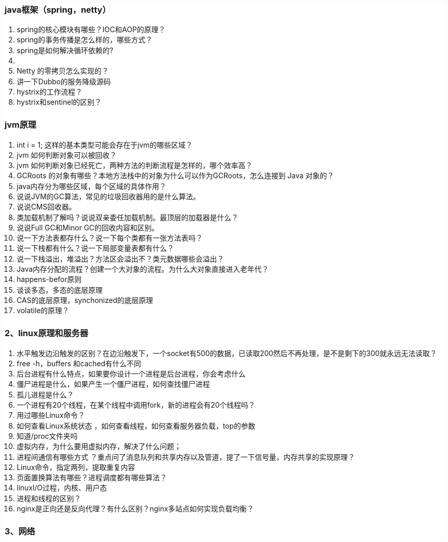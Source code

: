 ### java框架（spring，netty）

1. spring的核心模块有哪些？IOC和AOP的原理？
2. spring的事务传播是怎么样的，哪些方式？
3. spring是如何解决循环依赖的?
4. 
5. Netty 的零拷贝怎么实现的？
6. 讲一下Dubbo的服务降级源码
7. hystrix的工作流程？
8. hystrix和sentinel的区别？

### jvm原理

1. int i = 1; 这样的基本类型可能会存在于jvm的哪些区域？
2. jvm 如何判断对象可以被回收？
3. jvm 如何判断对象已经死亡，两种方法的判断流程是怎样的，哪个效率高？
4. GCRoots 的对象有哪些？本地方法栈中的对象为什么可以作为GCRoots，怎么连接到 Java 对象的？
5. java内存分为哪些区域，每个区域的具体作用？
6. 说说JVM的GC算法，常见的垃圾回收器用的是什么算法。
7. 说说CMS回收器。
8. 类加载机制了解吗？说说双亲委任加载机制。最顶层的加载器是什么？
9. 说说Full GC和Minor GC的回收内容和区别。
10. 说一下方法表都存什么？说一下每个类都有一张方法表吗？
11. 说一下栈都有什么？说一下局部变量表都有什么？
12. 说一下栈溢出，堆溢出？方法区会溢出不？类元数据哪些会溢出？
13. Java内存分配的流程？创建一个大对象的流程。为什么大对象直接进入老年代？
14. happens-befor原则
15. 谈谈多态，多态的底层原理
16. CAS的底层原理，synchonized的底层原理
17. volatile的原理？

### 2、linux原理和服务器

1. 水平触发边沿触发的区别？在边沿触发下，一个socket有500的数据，已读取200然后不再处理，是不是剩下的300就永远无法读取？
2. free -h，buffers 和cached有什么不同
3. 后台进程有什么特点，如果要你设计一个进程是后台进程，你会考虑什么
4. 僵尸进程是什么，如果产生一个僵尸进程，如何查找僵尸进程
5. 孤儿进程是什么？
6. 一个进程有20个线程，在某个线程中调用fork，新的进程会有20个线程吗？
7. 用过哪些Linux命令？
8. 如何查看Linux系统状态 ，如何查看线程，如何查看服务器负载，top的参数
9. 知道/proc文件夹吗
10. 虚拟内存，为什么要用虚拟内存，解决了什么问题；
11. 进程间通信有哪些方式 ？重点问了消息队列和共享内存以及管道，提了一下信号量，内存共享的实现原理？
12. Linux命令，指定两列，提取重复内容
13. 页面置换算法有哪些？进程调度都有哪些算法？
14. linuxI/O过程，内核、用户态
15. 进程和线程的区别？
16. nginx是正向还是反向代理？有什么区别？nginx多站点如何实现负载均衡？

### 3、网络

